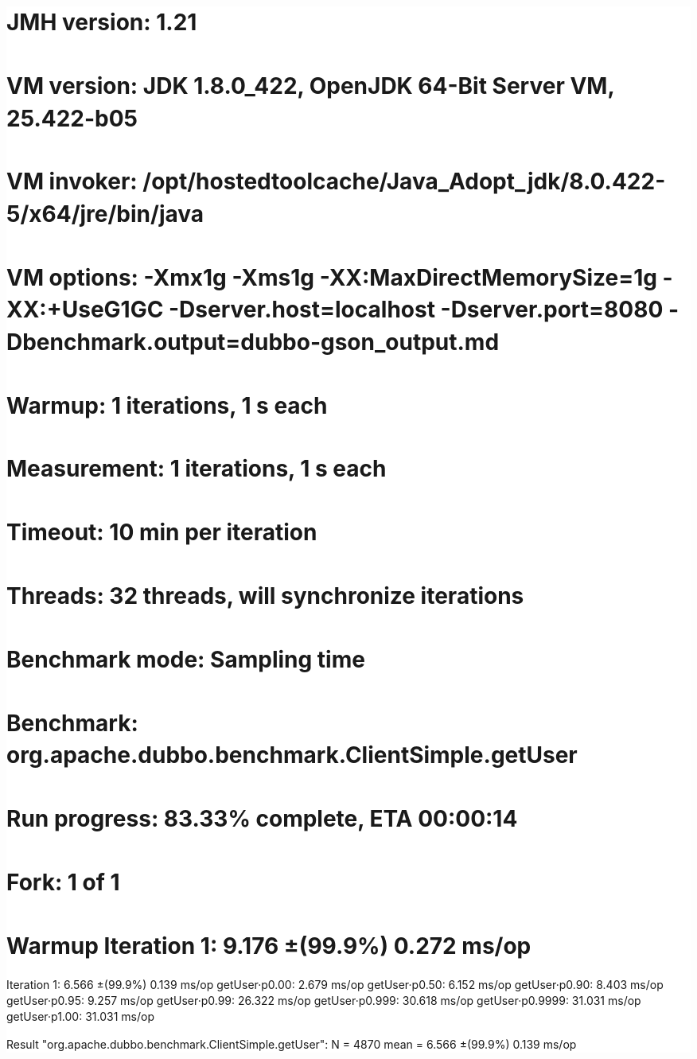 # JMH version: 1.21
# VM version: JDK 1.8.0_422, OpenJDK 64-Bit Server VM, 25.422-b05
# VM invoker: /opt/hostedtoolcache/Java_Adopt_jdk/8.0.422-5/x64/jre/bin/java
# VM options: -Xmx1g -Xms1g -XX:MaxDirectMemorySize=1g -XX:+UseG1GC -Dserver.host=localhost -Dserver.port=8080 -Dbenchmark.output=dubbo-gson_output.md
# Warmup: 1 iterations, 1 s each
# Measurement: 1 iterations, 1 s each
# Timeout: 10 min per iteration
# Threads: 32 threads, will synchronize iterations
# Benchmark mode: Sampling time
# Benchmark: org.apache.dubbo.benchmark.ClientSimple.getUser

# Run progress: 83.33% complete, ETA 00:00:14
# Fork: 1 of 1
# Warmup Iteration   1: 9.176 ±(99.9%) 0.272 ms/op
Iteration   1: 6.566 ±(99.9%) 0.139 ms/op
                 getUser·p0.00:   2.679 ms/op
                 getUser·p0.50:   6.152 ms/op
                 getUser·p0.90:   8.403 ms/op
                 getUser·p0.95:   9.257 ms/op
                 getUser·p0.99:   26.322 ms/op
                 getUser·p0.999:  30.618 ms/op
                 getUser·p0.9999: 31.031 ms/op
                 getUser·p1.00:   31.031 ms/op



Result "org.apache.dubbo.benchmark.ClientSimple.getUser":
  N = 4870
  mean =      6.566 ±(99.9%) 0.139 ms/op
